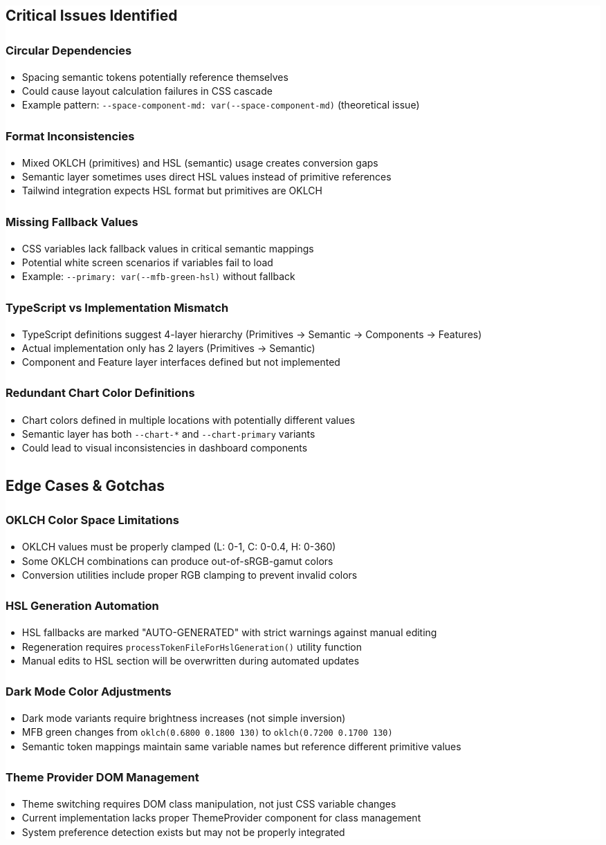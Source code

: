 ## Critical Issues Identified

### **Circular Dependencies**
- Spacing semantic tokens potentially reference themselves
- Could cause layout calculation failures in CSS cascade
- Example pattern: `--space-component-md: var(--space-component-md)` (theoretical issue)

### **Format Inconsistencies**
- Mixed OKLCH (primitives) and HSL (semantic) usage creates conversion gaps
- Semantic layer sometimes uses direct HSL values instead of primitive references
- Tailwind integration expects HSL format but primitives are OKLCH

### **Missing Fallback Values**
- CSS variables lack fallback values in critical semantic mappings
- Potential white screen scenarios if variables fail to load
- Example: `--primary: var(--mfb-green-hsl)` without fallback

### **TypeScript vs Implementation Mismatch**
- TypeScript definitions suggest 4-layer hierarchy (Primitives → Semantic → Components → Features)
- Actual implementation only has 2 layers (Primitives → Semantic)
- Component and Feature layer interfaces defined but not implemented

### **Redundant Chart Color Definitions**
- Chart colors defined in multiple locations with potentially different values
- Semantic layer has both `--chart-*` and `--chart-primary` variants
- Could lead to visual inconsistencies in dashboard components

## Edge Cases & Gotchas

### **OKLCH Color Space Limitations**
- OKLCH values must be properly clamped (L: 0-1, C: 0-0.4, H: 0-360)
- Some OKLCH combinations can produce out-of-sRGB-gamut colors
- Conversion utilities include proper RGB clamping to prevent invalid colors

### **HSL Generation Automation**
- HSL fallbacks are marked "AUTO-GENERATED" with strict warnings against manual editing
- Regeneration requires `processTokenFileForHslGeneration()` utility function
- Manual edits to HSL section will be overwritten during automated updates

### **Dark Mode Color Adjustments**
- Dark mode variants require brightness increases (not simple inversion)
- MFB green changes from `oklch(0.6800 0.1800 130)` to `oklch(0.7200 0.1700 130)`
- Semantic token mappings maintain same variable names but reference different primitive values

### **Theme Provider DOM Management**
- Theme switching requires DOM class manipulation, not just CSS variable changes
- Current implementation lacks proper ThemeProvider component for class management
- System preference detection exists but may not be properly integrated
